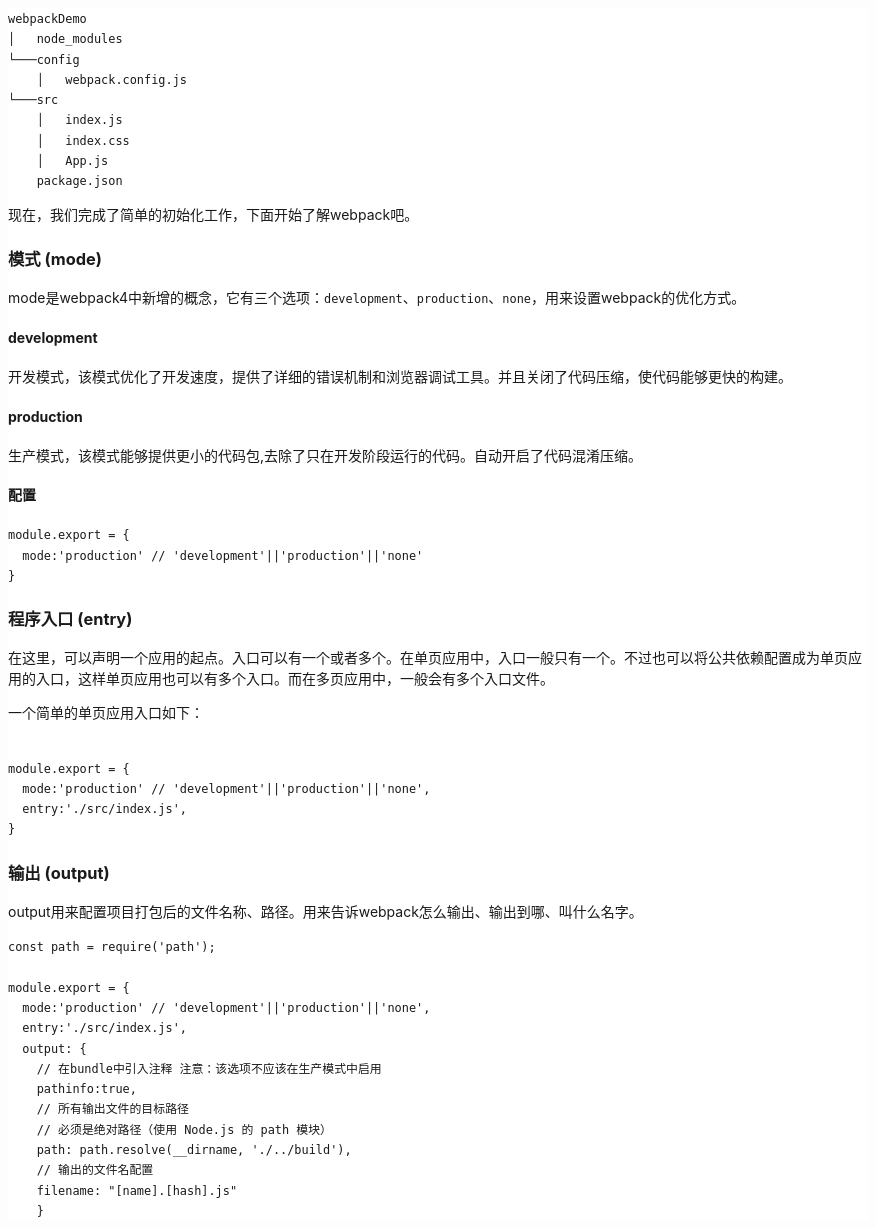 ```
webpackDemo
│   node_modules
└───config
    │   webpack.config.js
└───src
    │   index.js
    │   index.css
    │   App.js
    package.json
```

现在，我们完成了简单的初始化工作，下面开始了解webpack吧。

### 模式 (mode)

mode是webpack4中新增的概念，它有三个选项：`development`、`production`、`none`，用来设置webpack的优化方式。

#### development

开发模式，该模式优化了开发速度，提供了详细的错误机制和浏览器调试工具。并且关闭了代码压缩，使代码能够更快的构建。

#### production

生产模式，该模式能够提供更小的代码包,去除了只在开发阶段运行的代码。自动开启了代码混淆压缩。

#### 配置

```
module.export = {
  mode:'production' // 'development'||'production'||'none'
}
```

### 程序入口 (entry)

在这里，可以声明一个应用的起点。入口可以有一个或者多个。在单页应用中，入口一般只有一个。不过也可以将公共依赖配置成为单页应用的入口，这样单页应用也可以有多个入口。而在多页应用中，一般会有多个入口文件。

一个简单的单页应用入口如下：

```

module.export = {
  mode:'production' // 'development'||'production'||'none',
  entry:'./src/index.js',
}

```

### 输出 (output)

output用来配置项目打包后的文件名称、路径。用来告诉webpack怎么输出、输出到哪、叫什么名字。

```
const path = require('path');

module.export = {
  mode:'production' // 'development'||'production'||'none',
  entry:'./src/index.js',
  output: {
    // 在bundle中引入注释 注意：该选项不应该在生产模式中启用
    pathinfo:true,
    // 所有输出文件的目标路径
    // 必须是绝对路径（使用 Node.js 的 path 模块）
    path: path.resolve(__dirname, './../build'),
    // 输出的文件名配置
    filename: "[name].[hash].js"
    }
```
